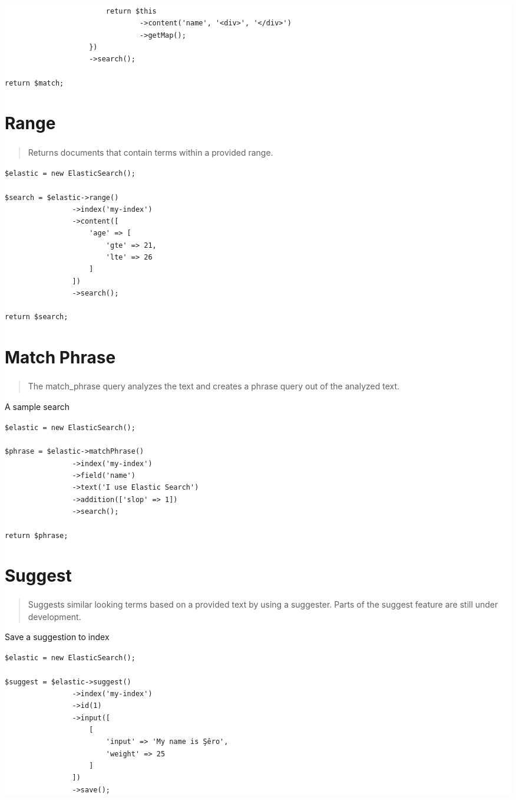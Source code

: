                            return $this
                                    ->content('name', '<div>', '</div>')
                                    ->getMap();
                        })
                        ->search();

    return $match;


Range
=================

>Returns documents that contain terms within a provided range.

    $elastic = new ElasticSearch();
            
    $search = $elastic->range()
                    ->index('my-index')
                    ->content([
                        'age' => [
                            'gte' => 21,
                            'lte' => 26
                        ]
                    ])
                    ->search();
                    
    return $search;

Match Phrase
============

>The match_phrase query analyzes the text and creates a phrase query out of the analyzed text.

A sample search

    $elastic = new ElasticSearch();

    $phrase = $elastic->matchPhrase()
                    ->index('my-index')
                    ->field('name')
                    ->text('I use Elastic Search')
                    ->addition(['slop' => 1])
                    ->search();

    return $phrase;
    
Suggest
============
>Suggests similar looking terms based on a provided text by using a suggester. Parts of the suggest feature are still under development.

Save a suggestion to index

    $elastic = new ElasticSearch();

    $suggest = $elastic->suggest()
                    ->index('my-index')
                    ->id(1)
                    ->input([
                        [
                            'input' => 'My name is Şêro',
                            'weight' => 25
                        ]
                    ])
                    ->save();
